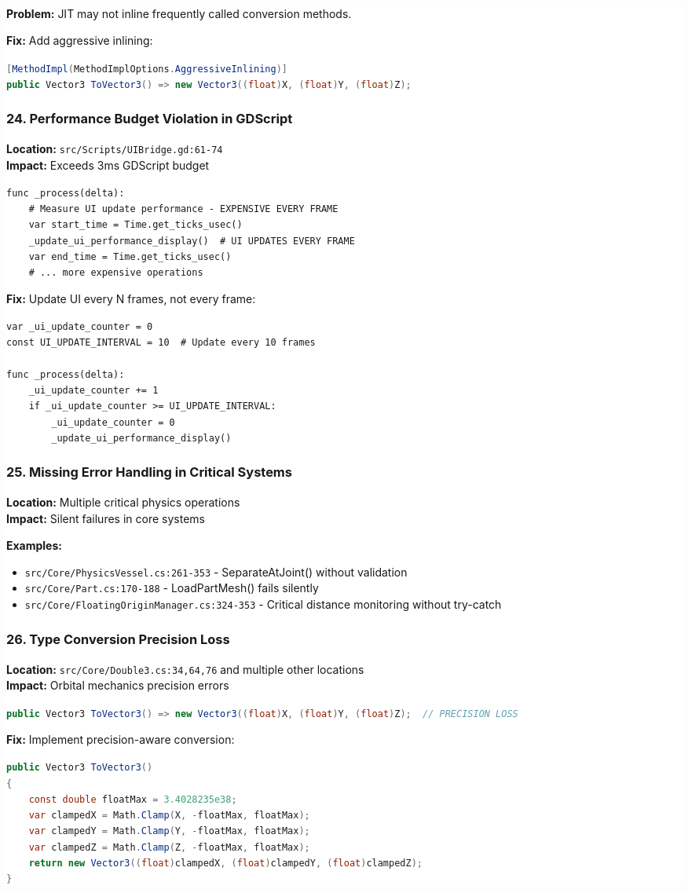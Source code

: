 **Problem:** JIT may not inline frequently called conversion methods.

**Fix:** Add aggressive inlining:
```csharp
[MethodImpl(MethodImplOptions.AggressiveInlining)]
public Vector3 ToVector3() => new Vector3((float)X, (float)Y, (float)Z);
```

### 24. Performance Budget Violation in GDScript
**Location:** `src/Scripts/UIBridge.gd:61-74`  
**Impact:** Exceeds 3ms GDScript budget

```gdscript
func _process(delta):
    # Measure UI update performance - EXPENSIVE EVERY FRAME
    var start_time = Time.get_ticks_usec()
    _update_ui_performance_display()  # UI UPDATES EVERY FRAME
    var end_time = Time.get_ticks_usec()
    # ... more expensive operations
```

**Fix:** Update UI every N frames, not every frame:
```gdscript
var _ui_update_counter = 0
const UI_UPDATE_INTERVAL = 10  # Update every 10 frames

func _process(delta):
    _ui_update_counter += 1
    if _ui_update_counter >= UI_UPDATE_INTERVAL:
        _ui_update_counter = 0
        _update_ui_performance_display()
```

### 25. Missing Error Handling in Critical Systems
**Location:** Multiple critical physics operations  
**Impact:** Silent failures in core systems

**Examples:**
- `src/Core/PhysicsVessel.cs:261-353` - SeparateAtJoint() without validation
- `src/Core/Part.cs:170-188` - LoadPartMesh() fails silently
- `src/Core/FloatingOriginManager.cs:324-353` - Critical distance monitoring without try-catch

### 26. Type Conversion Precision Loss
**Location:** `src/Core/Double3.cs:34,64,76` and multiple other locations  
**Impact:** Orbital mechanics precision errors

```csharp
public Vector3 ToVector3() => new Vector3((float)X, (float)Y, (float)Z);  // PRECISION LOSS
```

**Fix:** Implement precision-aware conversion:
```csharp
public Vector3 ToVector3()
{
    const double floatMax = 3.4028235e38;
    var clampedX = Math.Clamp(X, -floatMax, floatMax);
    var clampedY = Math.Clamp(Y, -floatMax, floatMax);
    var clampedZ = Math.Clamp(Z, -floatMax, floatMax);
    return new Vector3((float)clampedX, (float)clampedY, (float)clampedZ);
}
```
